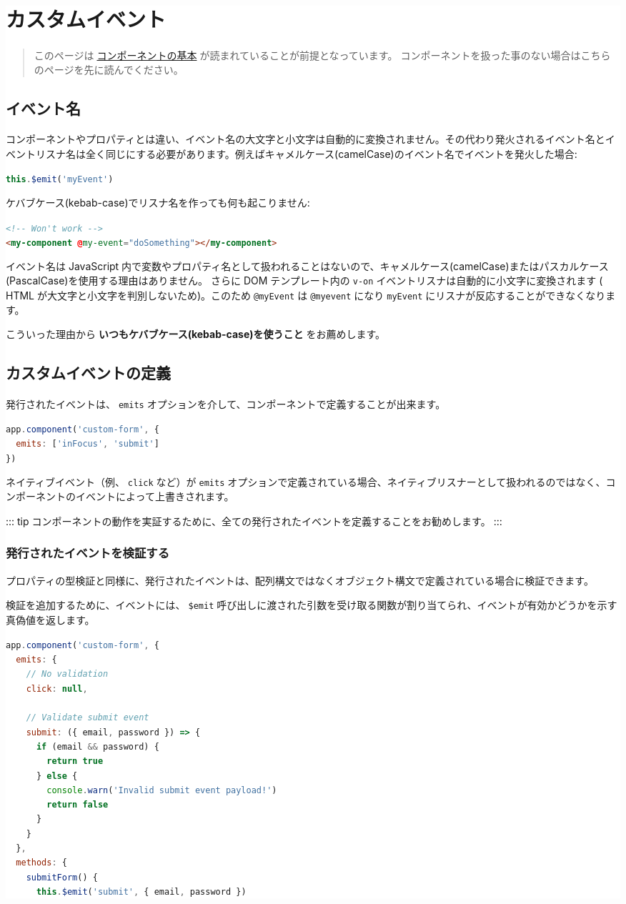 # カスタムイベント

> このページは [コンポーネントの基本](component-basics.md) が読まれていることが前提となっています。 コンポーネントを扱った事のない場合はこちらのページを先に読んでください。

## イベント名

コンポーネントやプロパティとは違い、イベント名の大文字と小文字は自動的に変換されません。その代わり発火されるイベント名とイベントリスナ名は全く同じにする必要があります。例えばキャメルケース(camelCase)のイベント名でイベントを発火した場合:

```js
this.$emit('myEvent')
```

ケバブケース(kebab-case)でリスナ名を作っても何も起こりません:

```html
<!-- Won't work -->
<my-component @my-event="doSomething"></my-component>
```

イベント名は JavaScript 内で変数やプロパティ名として扱われることはないので、キャメルケース(camelCase)またはパスカルケース(PascalCase)を使用する理由はありません。 さらに DOM テンプレート内の `v-on` イベントリスナは自動的に小文字に変換されます ( HTML が大文字と小文字を判別しないため)。このため `@myEvent` は `@myevent` になり `myEvent` にリスナが反応することができなくなります。

こういった理由から **いつもケバブケース(kebab-case)を使うこと** をお薦めします。

## カスタムイベントの定義

発行されたイベントは、 `emits` オプションを介して、コンポーネントで定義することが出来ます。

```js
app.component('custom-form', {
  emits: ['inFocus', 'submit']
})
```


ネイティブイベント（例、 `click` など）が `emits` オプションで定義されている場合、ネイティブリスナーとして扱われるのではなく、コンポーネントのイベントによって上書きされます。

::: tip
コンポーネントの動作を実証するために、全ての発行されたイベントを定義することをお勧めします。
:::

### 発行されたイベントを検証する

プロパティの型検証と同様に、発行されたイベントは、配列構文ではなくオブジェクト構文で定義されている場合に検証できます。

検証を追加するために、イベントには、 `$emit` 呼び出しに渡された引数を受け取る関数が割り当てられ、イベントが有効かどうかを示す真偽値を返します。

```js
app.component('custom-form', {
  emits: {
    // No validation
    click: null,

    // Validate submit event
    submit: ({ email, password }) => {
      if (email && password) {
        return true
      } else {
        console.warn('Invalid submit event payload!')
        return false
      }
    }
  },
  methods: {
    submitForm() {
      this.$emit('submit', { email, password })
```